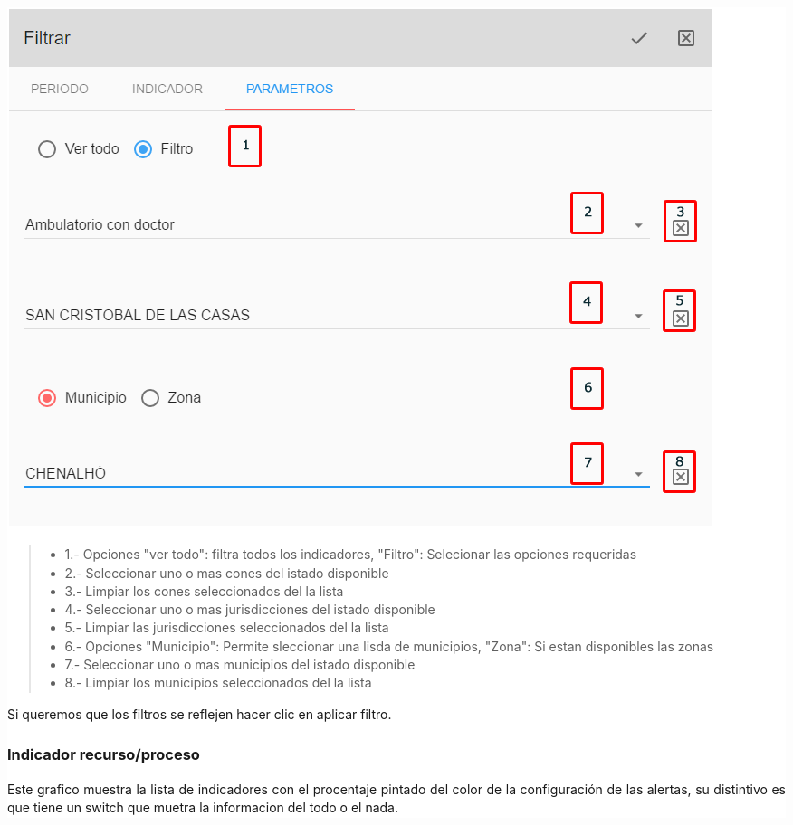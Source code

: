 ![](images/dashboard_1_2_3.png)

> - 1.- Opciones "ver todo": filtra todos los indicadores, "Filtro": Selecionar las opciones requeridas
> - 2.- Seleccionar uno o mas cones del istado disponible
> - 3.- Limpiar los cones seleccionados del la lista
> - 4.- Seleccionar uno o mas jurisdicciones del istado disponible
> - 5.- Limpiar las jurisdicciones seleccionados del la lista
> - 6.- Opciones "Municipio": Permite sleccionar una lisda de municipios, "Zona": Si estan disponibles las zonas
> - 7.- Seleccionar uno o mas municipios del istado disponible
> - 8.- Limpiar los municipios seleccionados del la lista

<p style="text-align: justify;">
Si queremos que los filtros se reflejen hacer clic en aplicar filtro.
</p>


### Indicador recurso/proceso

<p style="text-align: justify;">
Este grafico muestra la lista de indicadores con el procentaje pintado del color de la configuración de las alertas, su distintivo es que tiene un switch que muetra la informacion del todo o el nada.
</p>

